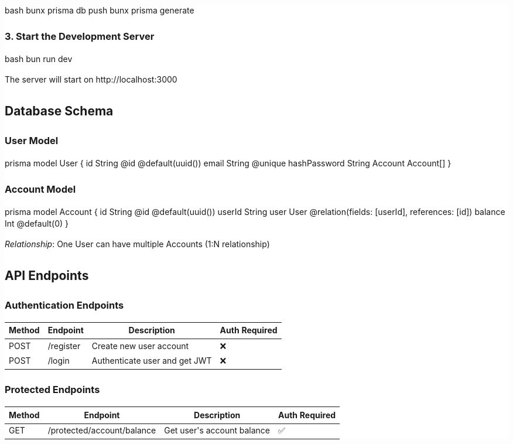 bash
bunx prisma db push
bunx prisma generate


### 3. Start the Development Server

bash
bun run dev


The server will start on http://localhost:3000

##  Database Schema

### User Model
prisma
model User {
  id           String    @id @default(uuid())
  email        String    @unique
  hashPassword String
  Account      Account[]
}


### Account Model
prisma
model Account {
  id      String @id @default(uuid())
  userId  String
  user    User   @relation(fields: [userId], references: [id])
  balance Int    @default(0)
}


*Relationship*: One User can have multiple Accounts (1:N relationship)

##  API Endpoints

### Authentication Endpoints

| Method | Endpoint | Description | Auth Required |
|--------|----------|-------------|---------------|
| POST | /register | Create new user account | ❌ |
| POST | /login | Authenticate user and get JWT | ❌ |

### Protected Endpoints

| Method | Endpoint | Description | Auth Required |
|--------|----------|-------------|---------------|
| GET | /protected/account/balance | Get user's account balance | ✅ |
